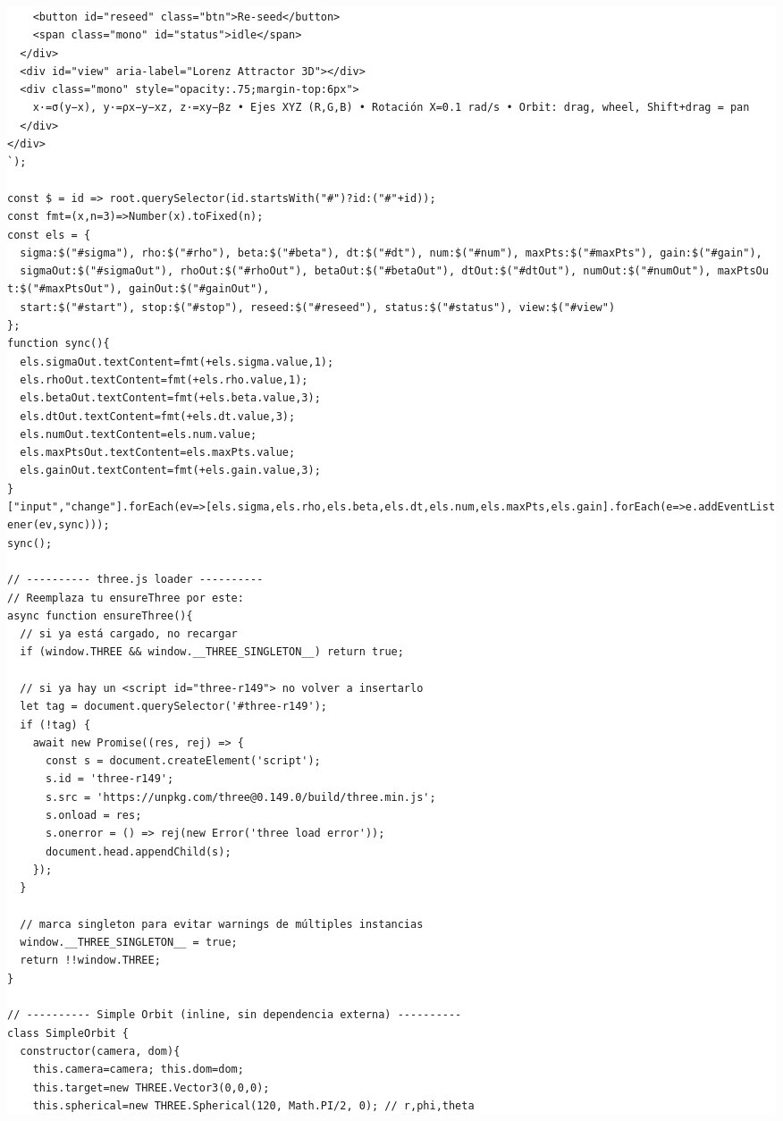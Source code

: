 ```dataviewjs
    <button id="reseed" class="btn">Re-seed</button>
    <span class="mono" id="status">idle</span>
  </div>
  <div id="view" aria-label="Lorenz Attractor 3D"></div>
  <div class="mono" style="opacity:.75;margin-top:6px">
    x·=σ(y−x), y·=ρx−y−xz, z·=xy−βz • Ejes XYZ (R,G,B) • Rotación X=0.1 rad/s • Orbit: drag, wheel, Shift+drag = pan
  </div>
</div>
`);

const $ = id => root.querySelector(id.startsWith("#")?id:("#"+id));
const fmt=(x,n=3)=>Number(x).toFixed(n);
const els = {
  sigma:$("#sigma"), rho:$("#rho"), beta:$("#beta"), dt:$("#dt"), num:$("#num"), maxPts:$("#maxPts"), gain:$("#gain"),
  sigmaOut:$("#sigmaOut"), rhoOut:$("#rhoOut"), betaOut:$("#betaOut"), dtOut:$("#dtOut"), numOut:$("#numOut"), maxPtsOut:$("#maxPtsOut"), gainOut:$("#gainOut"),
  start:$("#start"), stop:$("#stop"), reseed:$("#reseed"), status:$("#status"), view:$("#view")
};
function sync(){
  els.sigmaOut.textContent=fmt(+els.sigma.value,1);
  els.rhoOut.textContent=fmt(+els.rho.value,1);
  els.betaOut.textContent=fmt(+els.beta.value,3);
  els.dtOut.textContent=fmt(+els.dt.value,3);
  els.numOut.textContent=els.num.value;
  els.maxPtsOut.textContent=els.maxPts.value;
  els.gainOut.textContent=fmt(+els.gain.value,3);
}
["input","change"].forEach(ev=>[els.sigma,els.rho,els.beta,els.dt,els.num,els.maxPts,els.gain].forEach(e=>e.addEventListener(ev,sync)));
sync();

// ---------- three.js loader ----------
// Reemplaza tu ensureThree por este:
async function ensureThree(){
  // si ya está cargado, no recargar
  if (window.THREE && window.__THREE_SINGLETON__) return true;

  // si ya hay un <script id="three-r149"> no volver a insertarlo
  let tag = document.querySelector('#three-r149');
  if (!tag) {
    await new Promise((res, rej) => {
      const s = document.createElement('script');
      s.id = 'three-r149';
      s.src = 'https://unpkg.com/three@0.149.0/build/three.min.js';
      s.onload = res;
      s.onerror = () => rej(new Error('three load error'));
      document.head.appendChild(s);
    });
  }

  // marca singleton para evitar warnings de múltiples instancias
  window.__THREE_SINGLETON__ = true;
  return !!window.THREE;
}

// ---------- Simple Orbit (inline, sin dependencia externa) ----------
class SimpleOrbit {
  constructor(camera, dom){
    this.camera=camera; this.dom=dom;
    this.target=new THREE.Vector3(0,0,0);
    this.spherical=new THREE.Spherical(120, Math.PI/2, 0); // r,phi,theta
```